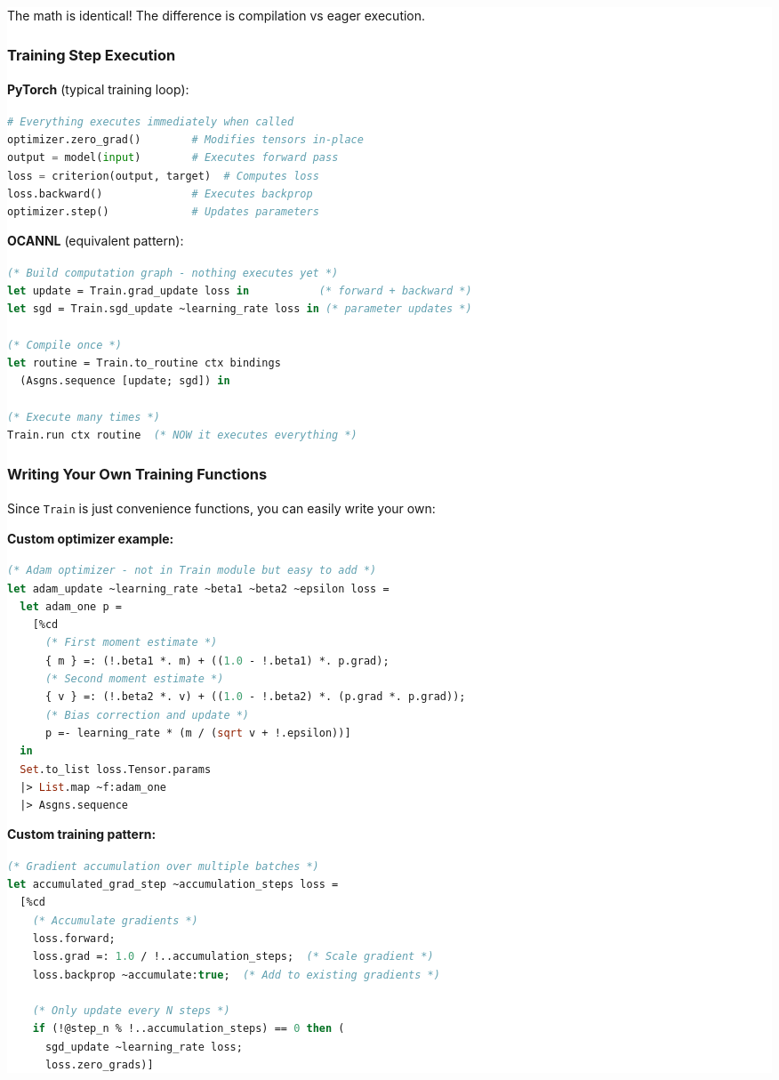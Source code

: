 The math is identical! The difference is compilation vs eager execution.

### Training Step Execution

**PyTorch** (typical training loop):
```python
# Everything executes immediately when called
optimizer.zero_grad()        # Modifies tensors in-place
output = model(input)        # Executes forward pass
loss = criterion(output, target)  # Computes loss
loss.backward()              # Executes backprop
optimizer.step()             # Updates parameters
```

**OCANNL** (equivalent pattern):
```ocaml
(* Build computation graph - nothing executes yet *)
let update = Train.grad_update loss in           (* forward + backward *)
let sgd = Train.sgd_update ~learning_rate loss in (* parameter updates *)

(* Compile once *)
let routine = Train.to_routine ctx bindings 
  (Asgns.sequence [update; sgd]) in

(* Execute many times *)
Train.run ctx routine  (* NOW it executes everything *)
```

### Writing Your Own Training Functions

Since `Train` is just convenience functions, you can easily write your own:

**Custom optimizer example:**
```ocaml
(* Adam optimizer - not in Train module but easy to add *)
let adam_update ~learning_rate ~beta1 ~beta2 ~epsilon loss =
  let adam_one p =
    [%cd
      (* First moment estimate *)
      { m } =: (!.beta1 *. m) + ((1.0 - !.beta1) *. p.grad);
      (* Second moment estimate *)  
      { v } =: (!.beta2 *. v) + ((1.0 - !.beta2) *. (p.grad *. p.grad));
      (* Bias correction and update *)
      p =- learning_rate * (m / (sqrt v + !.epsilon))]
  in
  Set.to_list loss.Tensor.params 
  |> List.map ~f:adam_one
  |> Asgns.sequence
```

**Custom training pattern:**
```ocaml
(* Gradient accumulation over multiple batches *)
let accumulated_grad_step ~accumulation_steps loss =
  [%cd
    (* Accumulate gradients *)
    loss.forward;
    loss.grad =: 1.0 / !..accumulation_steps;  (* Scale gradient *)
    loss.backprop ~accumulate:true;  (* Add to existing gradients *)
    
    (* Only update every N steps *)
    if (!@step_n % !..accumulation_steps) == 0 then (
      sgd_update ~learning_rate loss;
      loss.zero_grads)]
```
